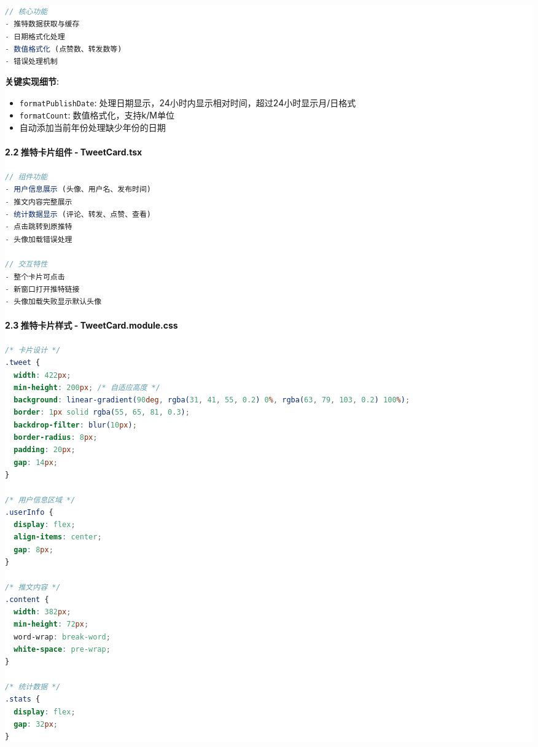 ```typescript
// 核心功能
- 推特数据获取与缓存
- 日期格式化处理
- 数值格式化 (点赞数、转发数等)
- 错误处理机制
```

**关键实现细节**:
- `formatPublishDate`: 处理日期显示，24小时内显示相对时间，超过24小时显示月/日格式
- `formatCount`: 数值格式化，支持k/M单位
- 自动添加当前年份处理缺少年份的日期

#### 2.2 推特卡片组件 - TweetCard.tsx

```typescript
// 组件功能
- 用户信息展示 (头像、用户名、发布时间)
- 推文内容完整展示
- 统计数据显示 (评论、转发、点赞、查看)
- 点击跳转到原推特
- 头像加载错误处理

// 交互特性
- 整个卡片可点击
- 新窗口打开推特链接
- 头像加载失败显示默认头像
```

#### 2.3 推特卡片样式 - TweetCard.module.css

```css
/* 卡片设计 */
.tweet {
  width: 422px;
  min-height: 200px; /* 自适应高度 */
  background: linear-gradient(90deg, rgba(31, 41, 55, 0.2) 0%, rgba(63, 79, 103, 0.2) 100%);
  border: 1px solid rgba(55, 65, 81, 0.3);
  backdrop-filter: blur(10px);
  border-radius: 8px;
  padding: 20px;
  gap: 14px;
}

/* 用户信息区域 */
.userInfo {
  display: flex;
  align-items: center;
  gap: 8px;
}

/* 推文内容 */
.content {
  width: 382px;
  min-height: 72px;
  word-wrap: break-word;
  white-space: pre-wrap;
}

/* 统计数据 */
.stats {
  display: flex;
  gap: 32px;
}
```
